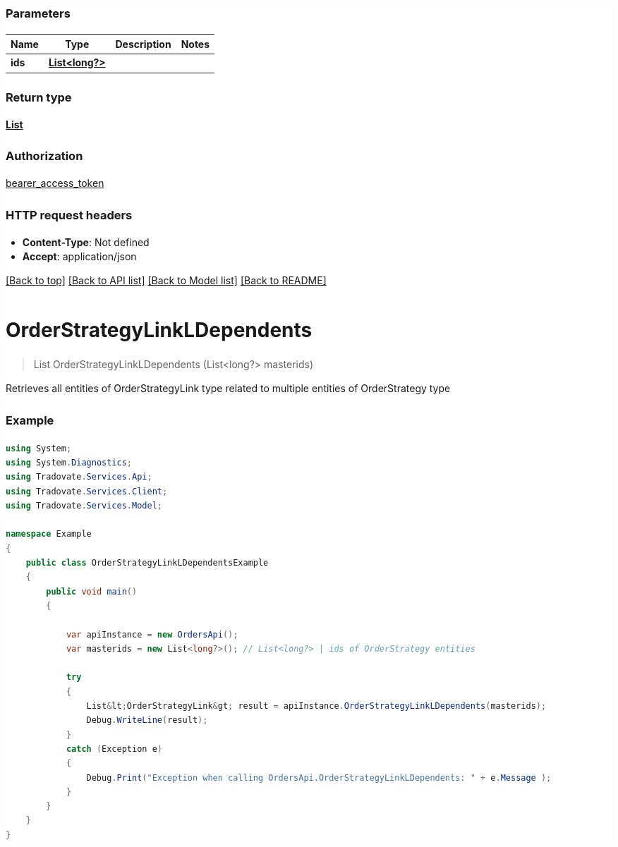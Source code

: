 ### Parameters

Name | Type | Description  | Notes
------------- | ------------- | ------------- | -------------
 **ids** | [**List&lt;long?&gt;**](long?.md)|  | 

### Return type

[**List<OrderStrategyLink>**](OrderStrategyLink.md)

### Authorization

[bearer_access_token](../README.md#bearer_access_token)

### HTTP request headers

 - **Content-Type**: Not defined
 - **Accept**: application/json

[[Back to top]](#) [[Back to API list]](../README.md#documentation-for-api-endpoints) [[Back to Model list]](../README.md#documentation-for-models) [[Back to README]](../README.md)
<a name="orderstrategylinkldependents"></a>
# **OrderStrategyLinkLDependents**
> List<OrderStrategyLink> OrderStrategyLinkLDependents (List<long?> masterids)



Retrieves all entities of OrderStrategyLink type related to multiple entities of OrderStrategy type

### Example
```csharp
using System;
using System.Diagnostics;
using Tradovate.Services.Api;
using Tradovate.Services.Client;
using Tradovate.Services.Model;

namespace Example
{
    public class OrderStrategyLinkLDependentsExample
    {
        public void main()
        {

            var apiInstance = new OrdersApi();
            var masterids = new List<long?>(); // List<long?> | ids of OrderStrategy entities

            try
            {
                List&lt;OrderStrategyLink&gt; result = apiInstance.OrderStrategyLinkLDependents(masterids);
                Debug.WriteLine(result);
            }
            catch (Exception e)
            {
                Debug.Print("Exception when calling OrdersApi.OrderStrategyLinkLDependents: " + e.Message );
            }
        }
    }
}
```

